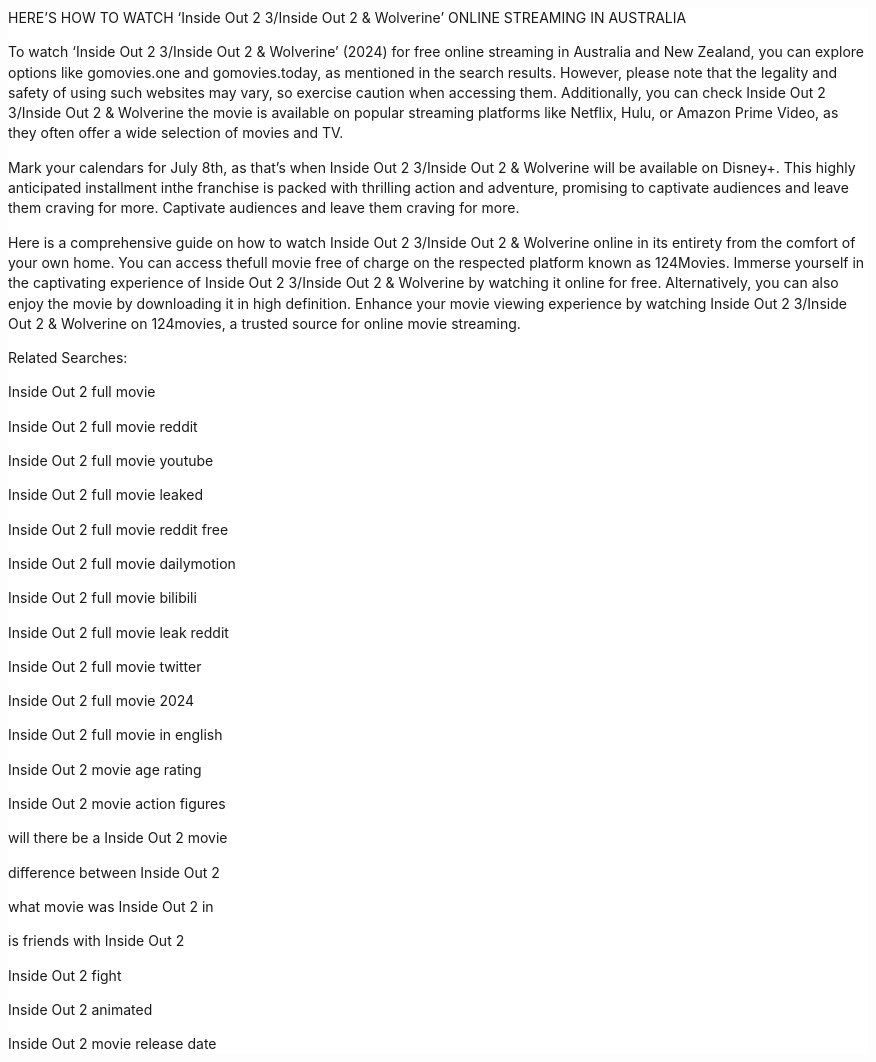 HERE’S HOW TO WATCH ‘Inside Out 2 3/Inside Out 2 & Wolverine’ ONLINE STREAMING IN AUSTRALIA

To watch ‘Inside Out 2 3/Inside Out 2 & Wolverine’ (2024) for free online streaming in Australia and New Zealand, you can explore options like gomovies.one and gomovies.today, as mentioned in the search results. However, please note that the legality and safety of using such websites may vary, so exercise caution when accessing them. Additionally, you can check Inside Out 2 3/Inside Out 2 & Wolverine the movie is available on popular streaming platforms like Netflix, Hulu, or Amazon Prime Video, as they often offer a wide selection of movies and TV.

Mark your calendars for July 8th, as that’s when Inside Out 2 3/Inside Out 2 & Wolverine will be available on Disney+. This highly anticipated installment inthe franchise is packed with thrilling action and adventure, promising to captivate audiences and leave them craving for more. Captivate audiences and leave them craving for more.

Here is a comprehensive guide on how to watch Inside Out 2 3/Inside Out 2 & Wolverine online in its entirety from the comfort of your own home. You can access thefull movie free of charge on the respected platform known as 124Movies. Immerse yourself in the captivating experience of Inside Out 2 3/Inside Out 2 & Wolverine by watching it online for free. Alternatively, you can also enjoy the movie by downloading it in high definition. Enhance your movie viewing experience by watching Inside Out 2 3/Inside Out 2 & Wolverine on 124movies, a trusted source for online movie streaming.

Related Searches:

Inside Out 2 full movie

Inside Out 2 full movie reddit

Inside Out 2 full movie youtube

Inside Out 2 full movie leaked

Inside Out 2 full movie reddit free

Inside Out 2 full movie dailymotion

Inside Out 2 full movie bilibili

Inside Out 2 full movie leak reddit

Inside Out 2 full movie twitter

Inside Out 2 full movie 2024

Inside Out 2 full movie in english

Inside Out 2 movie age rating

Inside Out 2 movie action figures

will there be a Inside Out 2 movie

difference between Inside Out 2

what movie was Inside Out 2 in

is friends with Inside Out 2

Inside Out 2 fight

Inside Out 2 animated

Inside Out 2 movie release date
